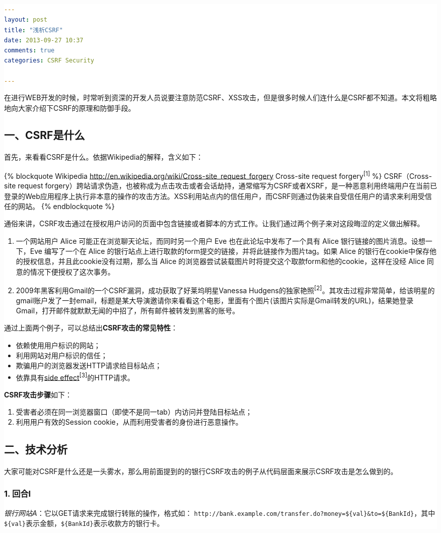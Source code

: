 ```yaml
---
layout: post
title: "浅析CSRF"
date: 2013-09-27 10:37
comments: true
categories: CSRF Security

---
```


在进行WEB开发的时候，时常听到资深的开发人员说要注意防范CSRF、XSS攻击，但是很多时候人们连什么是CSRF都不知道。本文将粗略地向大家介绍下CSRF的原理和防御手段。



## 一、<strong>CSRF是什么</strong>

首先，来看看CSRF是什么。依据Wikipedia的解释，含义如下：

{% blockquote Wikipedia http://en.wikipedia.org/wiki/Cross-site_request_forgery  Cross-site request forgery<sup>[1]</sup> %}
CSRF（Cross-site request forgery）跨站请求伪造，也被称成为点击攻击或者会话劫持，通常缩写为CSRF或者XSRF，是一种恶意利用终端用户在当前已登录的Web应用程序上执行非本意的操作的攻击方法。XSS利用站点内的信任用户，而CSRF则通过伪装来自受信任用户的请求来利用受信任的网站。
{% endblockquote %}

通俗来讲，CSRF攻击通过在授权用户访问的页面中包含链接或者脚本的方式工作。让我们通过两个例子来对这段晦涩的定义做出解释。



1. 一个网站用户 Alice 可能正在浏览聊天论坛，而同时另一个用户 Eve 也在此论坛中发布了一个具有 Alice 银行链接的图片消息。设想一下，Eve 编写了一个在 Alice 的银行站点上进行取款的form提交的链接，并将此链接作为图片tag。如果 Alice 的银行在cookie中保存他的授权信息，并且此cookie没有过期，那么当 Alice 的浏览器尝试装载图片时将提交这个取款form和他的cookie，这样在没经 Alice 同意的情况下便授权了这次事务。

2. 2009年黑客利用Gmail的一个CSRF漏洞，成功获取了好莱坞明星Vanessa Hudgens的独家艳照<sup>[2]</sup>。其攻击过程非常简单，给该明星的gmail账户发了一封email，标题是某大导演邀请你来看看这个电影，里面有个图片(该图片实际是Gmail转发的URL)，结果她登录Gmail，打开邮件就默默无闻的中招了，所有邮件被转发到黑客的账号。

通过上面两个例子，可以总结出**CSRF攻击的常见特性**：

 - 依赖使用用户标识的网站；
 - 利用网站对用户标识的信任；
 - 欺骗用户的浏览器发送HTTP请求给目标站点；
 - 依靠具有[side effect](http://en.wikipedia.org/wiki/HTTP#Safe_methods)<sup>[3]</sup>的HTTP请求。

 
**CSRF攻击步骤**如下：

 1. 受害者必须在同一浏览器窗口（即使不是同一tab）内访问并登陆目标站点；
 2. 利用用户有效的Session cookie，从而利用受害者的身份进行恶意操作。 

## 二、<strong>技术分析</strong>

大家可能对CSRF是什么还是一头雾水，那么用前面提到的的银行CSRF攻击的例子从代码层面来展示CSRF攻击是怎么做到的。

### 1. 回合Ⅰ

*银行网站A*：它以GET请求来完成银行转账的操作，格式如： ``http://bank.example.com/transfer.do?money=${val}&to=${BankId}``，其中``${val}``表示金额，``${BankId}``表示收款方的银行卡。
